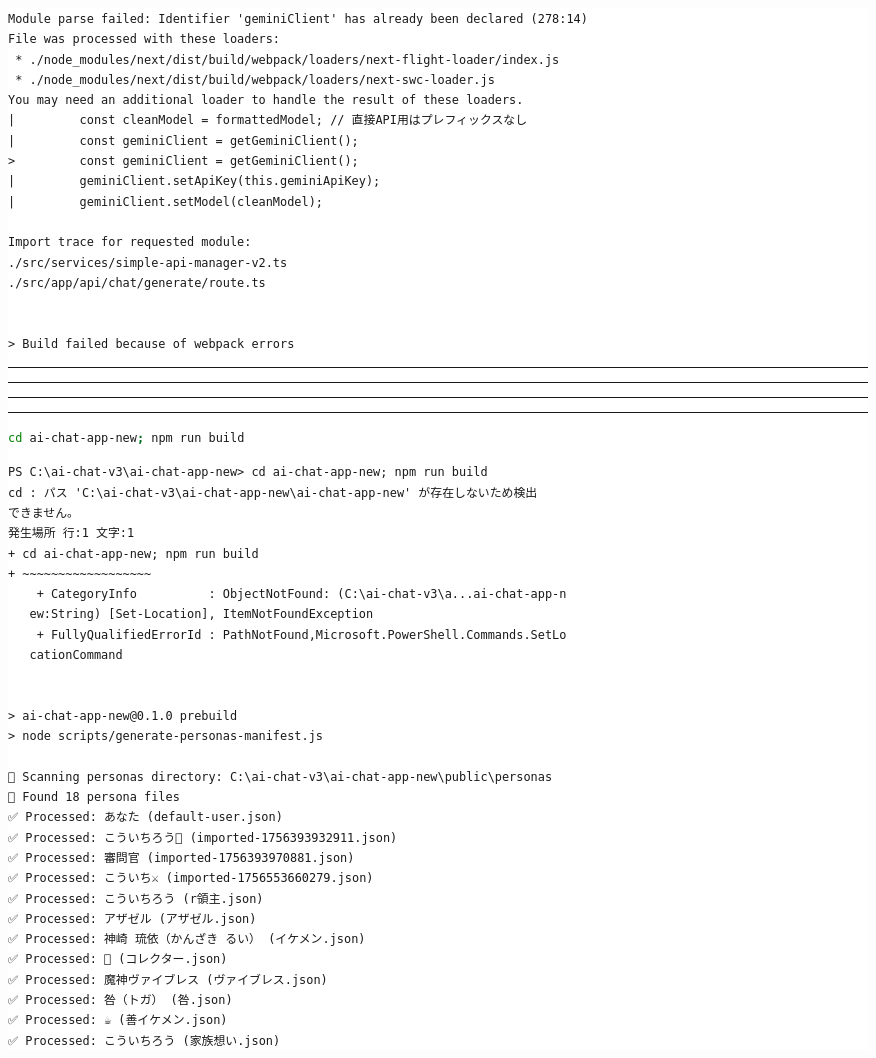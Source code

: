 ```
Module parse failed: Identifier 'geminiClient' has already been declared (278:14)                                                                               
File was processed with these loaders:
 * ./node_modules/next/dist/build/webpack/loaders/next-flight-loader/index.js   
 * ./node_modules/next/dist/build/webpack/loaders/next-swc-loader.js
You may need an additional loader to handle the result of these loaders.        
|         const cleanModel = formattedModel; // 直接API用はプレフィックスなし   
|         const geminiClient = getGeminiClient();
>         const geminiClient = getGeminiClient();
|         geminiClient.setApiKey(this.geminiApiKey);
|         geminiClient.setModel(cleanModel);

Import trace for requested module:
./src/services/simple-api-manager-v2.ts
./src/app/api/chat/generate/route.ts


> Build failed because of webpack errors
```

---



---



---



---

```bash
cd ai-chat-app-new; npm run build
```

```
PS C:\ai-chat-v3\ai-chat-app-new> cd ai-chat-app-new; npm run build
cd : パス 'C:\ai-chat-v3\ai-chat-app-new\ai-chat-app-new' が存在しないため検出
できません。
発生場所 行:1 文字:1
+ cd ai-chat-app-new; npm run build
+ ~~~~~~~~~~~~~~~~~~
    + CategoryInfo          : ObjectNotFound: (C:\ai-chat-v3\a...ai-chat-app-n  
   ew:String) [Set-Location], ItemNotFoundException
    + FullyQualifiedErrorId : PathNotFound,Microsoft.PowerShell.Commands.SetLo  
   cationCommand


> ai-chat-app-new@0.1.0 prebuild
> node scripts/generate-personas-manifest.js

📁 Scanning personas directory: C:\ai-chat-v3\ai-chat-app-new\public\personas
📄 Found 18 persona files
✅ Processed: あなた (default-user.json)
✅ Processed: こういちろう🏴 (imported-1756393932911.json)
✅ Processed: 審問官 (imported-1756393970881.json)
✅ Processed: こういち⚔️ (imported-1756553660279.json)
✅ Processed: こういちろう (r領主.json)
✅ Processed: アザゼル (アザゼル.json)
✅ Processed: 神崎 琉依（かんざき るい） (イケメン.json)
✅ Processed: 🎎 (コレクター.json)
✅ Processed: 魔神ヴァイブレス (ヴァイブレス.json)
✅ Processed: 咎（トガ） (咎.json)
✅ Processed: ☕ (善イケメン.json)
✅ Processed: こういちろう (家族想い.json)
```